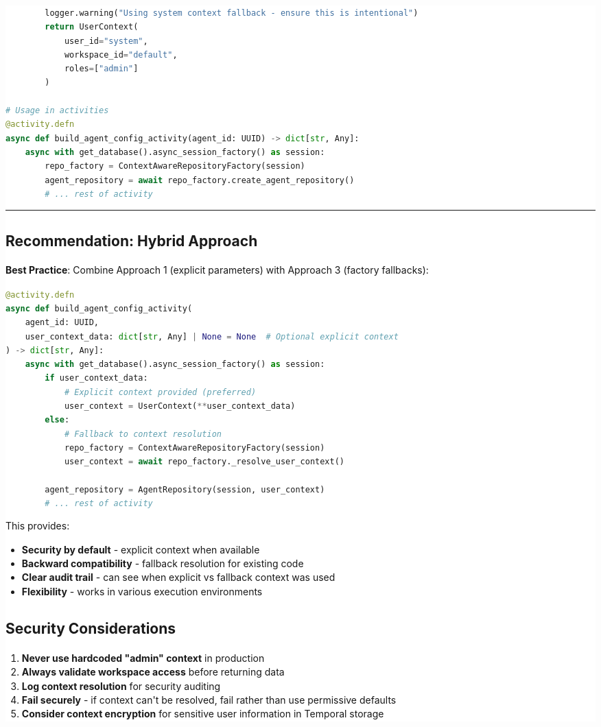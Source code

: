 ```python
        logger.warning("Using system context fallback - ensure this is intentional")
        return UserContext(
            user_id="system",
            workspace_id="default",
            roles=["admin"]
        )

# Usage in activities
@activity.defn
async def build_agent_config_activity(agent_id: UUID) -> dict[str, Any]:
    async with get_database().async_session_factory() as session:
        repo_factory = ContextAwareRepositoryFactory(session)
        agent_repository = await repo_factory.create_agent_repository()
        # ... rest of activity
```

---

## Recommendation: Hybrid Approach

**Best Practice**: Combine Approach 1 (explicit parameters) with Approach 3 (factory fallbacks):

```python
@activity.defn
async def build_agent_config_activity(
    agent_id: UUID,
    user_context_data: dict[str, Any] | None = None  # Optional explicit context
) -> dict[str, Any]:
    async with get_database().async_session_factory() as session:
        if user_context_data:
            # Explicit context provided (preferred)
            user_context = UserContext(**user_context_data)
        else:
            # Fallback to context resolution
            repo_factory = ContextAwareRepositoryFactory(session)
            user_context = await repo_factory._resolve_user_context()
        
        agent_repository = AgentRepository(session, user_context)
        # ... rest of activity
```

This provides:
- **Security by default** - explicit context when available
- **Backward compatibility** - fallback resolution for existing code
- **Clear audit trail** - can see when explicit vs fallback context was used
- **Flexibility** - works in various execution environments

## Security Considerations

1. **Never use hardcoded "admin" context** in production
2. **Always validate workspace access** before returning data
3. **Log context resolution** for security auditing
4. **Fail securely** - if context can't be resolved, fail rather than use permissive defaults
5. **Consider context encryption** for sensitive user information in Temporal storage